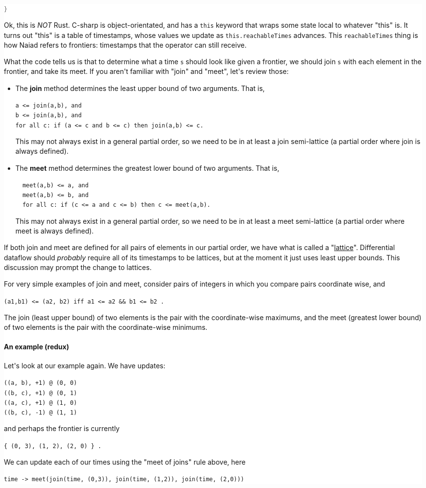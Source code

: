 ```csharp
}
```

Ok, this is *NOT* Rust. C-sharp is object-orientated, and has a `this` keyword that wraps some state local to whatever "this" is. It turns out "this" is a table of timestamps, whose values we update as `this.reachableTimes` advances. This `reachableTimes` thing is how Naiad refers to frontiers: timestamps that the operator can still receive.

What the code tells us is that to determine what a time `s` should look like given a frontier, we should join `s` with each element in the frontier, and take its meet. If you aren't familiar with "join" and "meet", let's review those:

* 	The **join** method determines the least upper bound of two arguments. That is,

		a <= join(a,b), and
		b <= join(a,b), and
		for all c: if (a <= c and b <= c) then join(a,b) <= c.

	This may not always exist in a general partial order, so we need to be in at least a join semi-lattice (a partial order where join is always defined).

* The **meet** method determines the greatest lower bound of two arguments. That is,

		meet(a,b) <= a, and
		meet(a,b) <= b, and
		for all c: if (c <= a and c <= b) then c <= meet(a,b).

	This may not always exist in a general partial order, so we need to be in at least a meet semi-lattice (a partial order where meet is always defined).

If both join and meet are defined for all pairs of elements in our partial order, we have what is called a "[lattice](https://en.wikipedia.org/wiki/Lattice_(order))". Differential dataflow should *probably* require all of its timestamps to be lattices, but at the moment it just uses least upper bounds. This discussion may prompt the change to lattices.

For very simple examples of join and meet, consider pairs of integers in which you compare pairs coordinate wise, and

	(a1,b1) <= (a2, b2) iff a1 <= a2 && b1 <= b2 .

The join (least upper bound) of two elements is the pair with the coordinate-wise maximums, and the meet (greatest lower bound) of two elements is the pair with the coordinate-wise minimums.

#### An example (redux)

Let's look at our example again. We have updates:

	((a, b), +1) @ (0, 0)
	((b, c), +1) @ (0, 1)
	((a, c), +1) @ (1, 0)
	((b, c), -1) @ (1, 1)

and perhaps the frontier is currently

	{ (0, 3), (1, 2), (2, 0) } .

We can update each of our times using the "meet of joins" rule above, here

	time -> meet(join(time, (0,3)), join(time, (1,2)), join(time, (2,0)))
